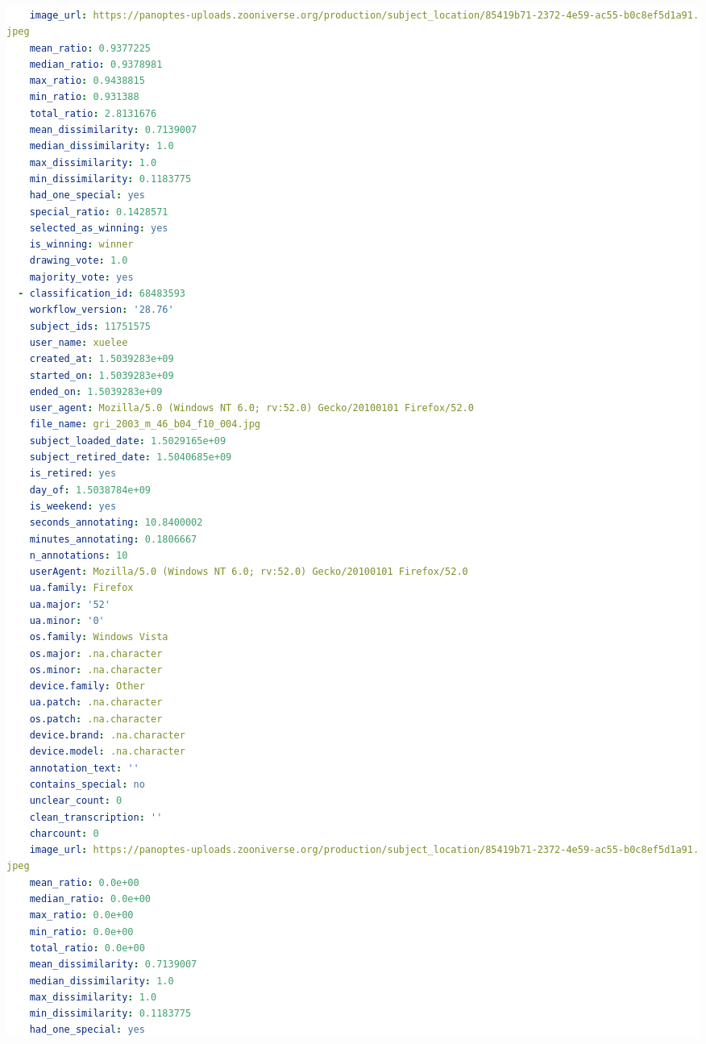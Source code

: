 ```yaml
    image_url: https://panoptes-uploads.zooniverse.org/production/subject_location/85419b71-2372-4e59-ac55-b0c8ef5d1a91.jpeg
    mean_ratio: 0.9377225
    median_ratio: 0.9378981
    max_ratio: 0.9438815
    min_ratio: 0.931388
    total_ratio: 2.8131676
    mean_dissimilarity: 0.7139007
    median_dissimilarity: 1.0
    max_dissimilarity: 1.0
    min_dissimilarity: 0.1183775
    had_one_special: yes
    special_ratio: 0.1428571
    selected_as_winning: yes
    is_winning: winner
    drawing_vote: 1.0
    majority_vote: yes
  - classification_id: 68483593
    workflow_version: '28.76'
    subject_ids: 11751575
    user_name: xuelee
    created_at: 1.5039283e+09
    started_on: 1.5039283e+09
    ended_on: 1.5039283e+09
    user_agent: Mozilla/5.0 (Windows NT 6.0; rv:52.0) Gecko/20100101 Firefox/52.0
    file_name: gri_2003_m_46_b04_f10_004.jpg
    subject_loaded_date: 1.5029165e+09
    subject_retired_date: 1.5040685e+09
    is_retired: yes
    day_of: 1.5038784e+09
    is_weekend: yes
    seconds_annotating: 10.8400002
    minutes_annotating: 0.1806667
    n_annotations: 10
    userAgent: Mozilla/5.0 (Windows NT 6.0; rv:52.0) Gecko/20100101 Firefox/52.0
    ua.family: Firefox
    ua.major: '52'
    ua.minor: '0'
    os.family: Windows Vista
    os.major: .na.character
    os.minor: .na.character
    device.family: Other
    ua.patch: .na.character
    os.patch: .na.character
    device.brand: .na.character
    device.model: .na.character
    annotation_text: ''
    contains_special: no
    unclear_count: 0
    clean_transcription: ''
    charcount: 0
    image_url: https://panoptes-uploads.zooniverse.org/production/subject_location/85419b71-2372-4e59-ac55-b0c8ef5d1a91.jpeg
    mean_ratio: 0.0e+00
    median_ratio: 0.0e+00
    max_ratio: 0.0e+00
    min_ratio: 0.0e+00
    total_ratio: 0.0e+00
    mean_dissimilarity: 0.7139007
    median_dissimilarity: 1.0
    max_dissimilarity: 1.0
    min_dissimilarity: 0.1183775
    had_one_special: yes
```